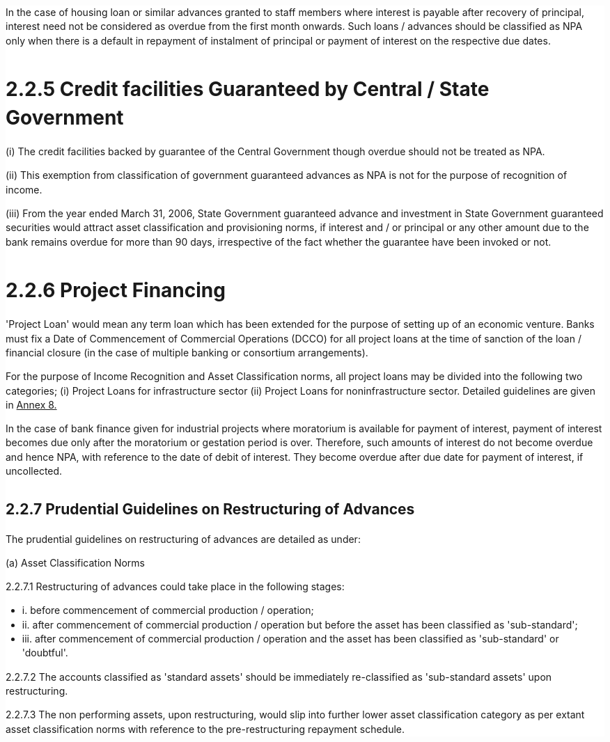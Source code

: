 In the case of housing loan or similar advances granted to staff members where interest is payable after recovery of principal, interest need not be considered as overdue from the first month onwards. Such loans / advances should be classified as NPA only when there is a default in repayment of instalment of principal or payment of interest on the respective due dates.

# 2.2.5 **Credit facilities Guaranteed by Central / State Government**

(i) The credit facilities backed by guarantee of the Central Government though overdue should not be treated as NPA.

(ii) This exemption from classification of government guaranteed advances as NPA is not for the purpose of recognition of income.

(iii) From the year ended March 31, 2006, State Government guaranteed advance and investment in State Government guaranteed securities would attract asset classification and provisioning norms, if interest and / or principal or any other amount due to the bank remains overdue for more than 90 days, irrespective of the fact whether the guarantee have been invoked or not.

# 2.2.6 **Project Financing**

'Project Loan' would mean any term loan which has been extended for the purpose of setting up of an economic venture. Banks must fix a Date of Commencement of Commercial Operations (DCCO) for all project loans at the time of sanction of the loan / financial closure (in the case of multiple banking or consortium arrangements).

For the purpose of Income Recognition and Asset Classification norms, all project loans may be divided into the following two categories; (i) Project Loans for infrastructure sector (ii) Project Loans for noninfrastructure sector. Detailed guidelines are given in [Annex 8.](#page--1-0)

In the case of bank finance given for industrial projects where moratorium is available for payment of interest, payment of interest becomes due only after the moratorium or gestation period is over. Therefore, such amounts of interest do not become overdue and hence NPA, with reference to the date of debit of interest. They become overdue after due date for payment of interest, if uncollected.

## 2.2.7 **Prudential Guidelines on Restructuring of Advances**

The prudential guidelines on restructuring of advances are detailed as under:

(a) Asset Classification Norms

2.2.7.1 Restructuring of advances could take place in the following stages:

- i. before commencement of commercial production / operation;
- ii. after commencement of commercial production / operation but before the asset has been classified as 'sub-standard';
- iii. after commencement of commercial production / operation and the asset has been classified as 'sub-standard' or 'doubtful'.

2.2.7.2 The accounts classified as 'standard assets' should be immediately re-classified as 'sub-standard assets' upon restructuring.

2.2.7.3 The non performing assets, upon restructuring, would slip into further lower asset classification category as per extant asset classification norms with reference to the pre-restructuring repayment schedule.
